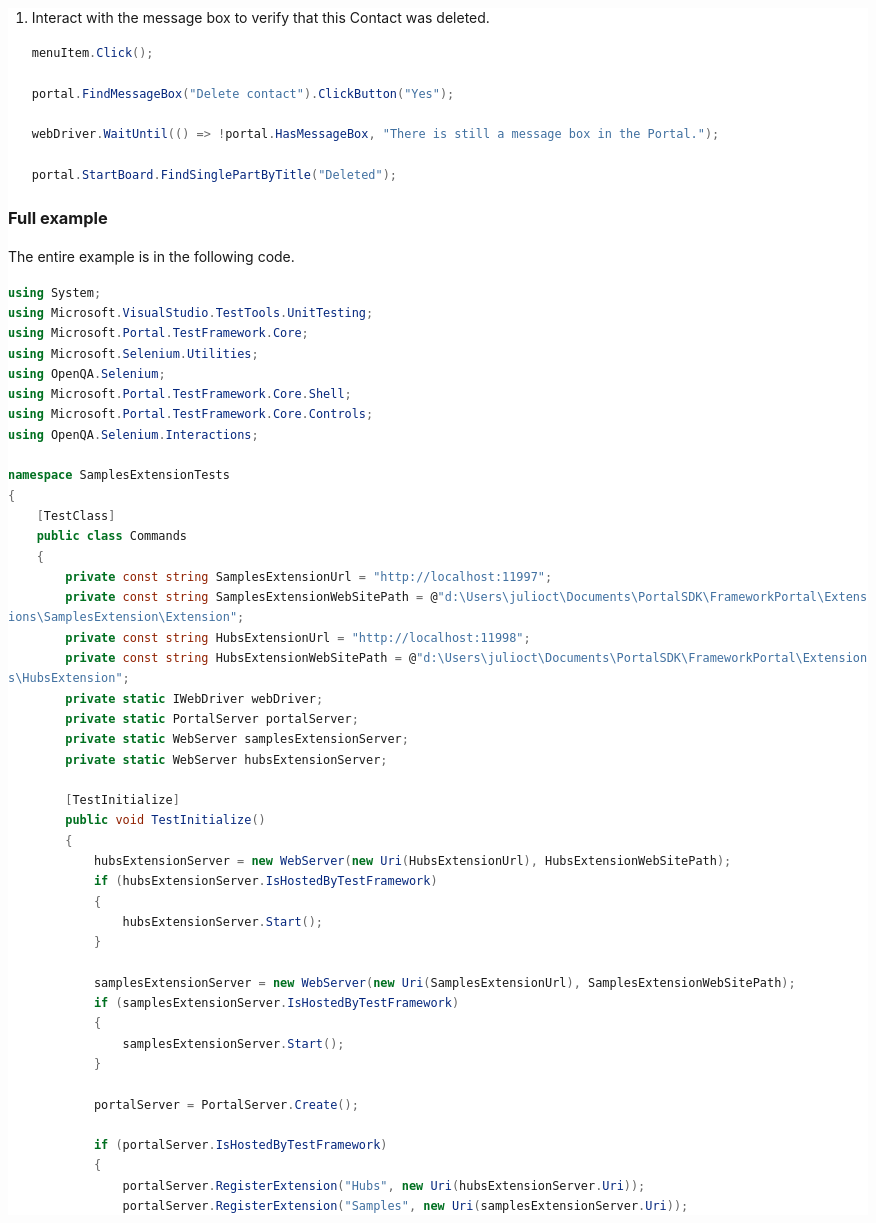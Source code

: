 1. Interact with the message box to verify that this Contact was deleted.

    ```cs
    menuItem.Click();

    portal.FindMessageBox("Delete contact").ClickButton("Yes");

    webDriver.WaitUntil(() => !portal.HasMessageBox, "There is still a message box in the Portal.");

    portal.StartBoard.FindSinglePartByTitle("Deleted");
    ```

<a name="c-portal-test-framework-testing-commands-full-example"></a>
### Full example

The entire example is in the following code.

```cs
using System;
using Microsoft.VisualStudio.TestTools.UnitTesting;
using Microsoft.Portal.TestFramework.Core;
using Microsoft.Selenium.Utilities;
using OpenQA.Selenium;
using Microsoft.Portal.TestFramework.Core.Shell;
using Microsoft.Portal.TestFramework.Core.Controls;
using OpenQA.Selenium.Interactions;

namespace SamplesExtensionTests
{
    [TestClass]
    public class Commands
    {
        private const string SamplesExtensionUrl = "http://localhost:11997";
        private const string SamplesExtensionWebSitePath = @"d:\Users\julioct\Documents\PortalSDK\FrameworkPortal\Extensions\SamplesExtension\Extension";
        private const string HubsExtensionUrl = "http://localhost:11998";
        private const string HubsExtensionWebSitePath = @"d:\Users\julioct\Documents\PortalSDK\FrameworkPortal\Extensions\HubsExtension";
        private static IWebDriver webDriver;
        private static PortalServer portalServer;
        private static WebServer samplesExtensionServer;
        private static WebServer hubsExtensionServer;

        [TestInitialize]
        public void TestInitialize()
        {
            hubsExtensionServer = new WebServer(new Uri(HubsExtensionUrl), HubsExtensionWebSitePath);
            if (hubsExtensionServer.IsHostedByTestFramework)
            {
                hubsExtensionServer.Start();
            }

            samplesExtensionServer = new WebServer(new Uri(SamplesExtensionUrl), SamplesExtensionWebSitePath);
            if (samplesExtensionServer.IsHostedByTestFramework)
            {
                samplesExtensionServer.Start();
            }

            portalServer = PortalServer.Create();

            if (portalServer.IsHostedByTestFramework)
            {
                portalServer.RegisterExtension("Hubs", new Uri(hubsExtensionServer.Uri));
                portalServer.RegisterExtension("Samples", new Uri(samplesExtensionServer.Uri));
```
